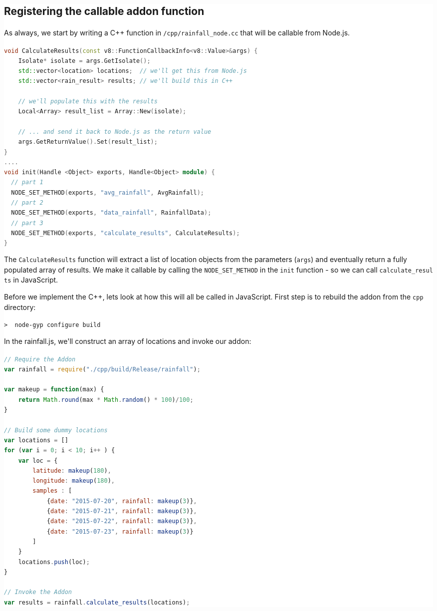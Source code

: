 ## Registering the callable addon function
As always, we start by writing a C++ function in `/cpp/rainfall_node.cc` that will be callable from Node.js.

```cpp
void CalculateResults(const v8::FunctionCallbackInfo<v8::Value>&args) {
    Isolate* isolate = args.GetIsolate();
    std::vector<location> locations;  // we'll get this from Node.js
    std::vector<rain_result> results; // we'll build this in C++
    
    // we'll populate this with the results
    Local<Array> result_list = Array::New(isolate);
   
    // ... and send it back to Node.js as the return value
    args.GetReturnValue().Set(result_list);
}
....
void init(Handle <Object> exports, Handle<Object> module) {
  // part 1
  NODE_SET_METHOD(exports, "avg_rainfall", AvgRainfall);
  // part 2
  NODE_SET_METHOD(exports, "data_rainfall", RainfallData);
  // part 3
  NODE_SET_METHOD(exports, "calculate_results", CalculateResults);
}
```
The `CalculateResults` function will extract a list of location objects from the parameters (`args`) and eventually return a fully populated array of results.  We make it callable by calling the `NODE_SET_METHOD` in the `init` function - so we can call `calculate_results` in JavaScript.

Before we implement the C++, lets look at how this will all be called in JavaScript.  First step is to rebuild the addon from the `cpp` directory:

```
>  node-gyp configure build
```
In the rainfall.js, we'll construct an array of locations and invoke our addon:

```js
// Require the Addon
var rainfall = require("./cpp/build/Release/rainfall");

var makeup = function(max) {
    return Math.round(max * Math.random() * 100)/100;
}

// Build some dummy locations
var locations = []
for (var i = 0; i < 10; i++ ) {
    var loc = {
        latitude: makeup(180), 
        longitude: makeup(180), 
        samples : [
            {date: "2015-07-20", rainfall: makeup(3)}, 
            {date: "2015-07-21", rainfall: makeup(3)}, 
            {date: "2015-07-22", rainfall: makeup(3)}, 
            {date: "2015-07-23", rainfall: makeup(3)}
        ]
    }
    locations.push(loc);
}

// Invoke the Addon
var results = rainfall.calculate_results(locations);

```